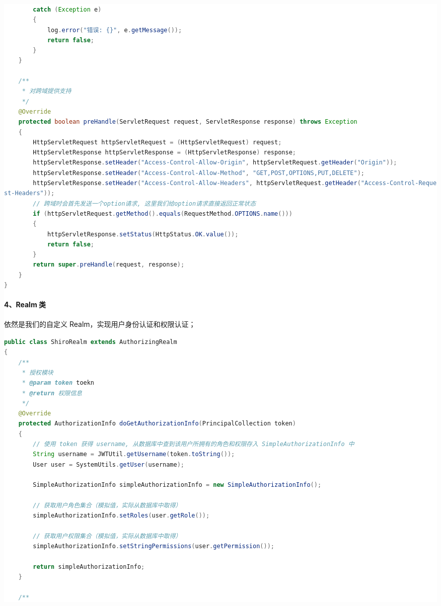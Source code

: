 ```java
        catch (Exception e)
        {
            log.error("错误: {}", e.getMessage());
            return false;
        }
    }

    /**
     * 对跨域提供支持
     */
    @Override
    protected boolean preHandle(ServletRequest request, ServletResponse response) throws Exception
    {
        HttpServletRequest httpServletRequest = (HttpServletRequest) request;
        HttpServletResponse httpServletResponse = (HttpServletResponse) response;
        httpServletResponse.setHeader("Access-Control-Allow-Origin", httpServletRequest.getHeader("Origin"));
        httpServletResponse.setHeader("Access-Control-Allow-Method", "GET,POST,OPTIONS,PUT,DELETE");
        httpServletResponse.setHeader("Access-Control-Allow-Headers", httpServletRequest.getHeader("Access-Control-Request-Headers"));
        // 跨域时会首先发送一个option请求, 这里我们给option请求直接返回正常状态
        if (httpServletRequest.getMethod().equals(RequestMethod.OPTIONS.name()))
        {
            httpServletResponse.setStatus(HttpStatus.OK.value());
            return false;
        }
        return super.preHandle(request, response);
    }
}
```



#### 4、Realm 类

依然是我们的自定义 Realm，实现用户身份认证和权限认证；

```java
public class ShiroRealm extends AuthorizingRealm
{
    /**
     * 授权模块
     * @param token toekn
     * @return 权限信息
     */
    @Override
    protected AuthorizationInfo doGetAuthorizationInfo(PrincipalCollection token)
    {
        // 使用 token 获得 username, 从数据库中查到该用户所拥有的角色和权限存入 SimpleAuthorizationInfo 中
        String username = JWTUtil.getUsername(token.toString());
        User user = SystemUtils.getUser(username);

        SimpleAuthorizationInfo simpleAuthorizationInfo = new SimpleAuthorizationInfo();

        // 获取用户角色集合（模拟值，实际从数据库中取得）
        simpleAuthorizationInfo.setRoles(user.getRole());

        // 获取用户权限集合（模拟值，实际从数据库中取得）
        simpleAuthorizationInfo.setStringPermissions(user.getPermission());

        return simpleAuthorizationInfo;
    }

    /**
```